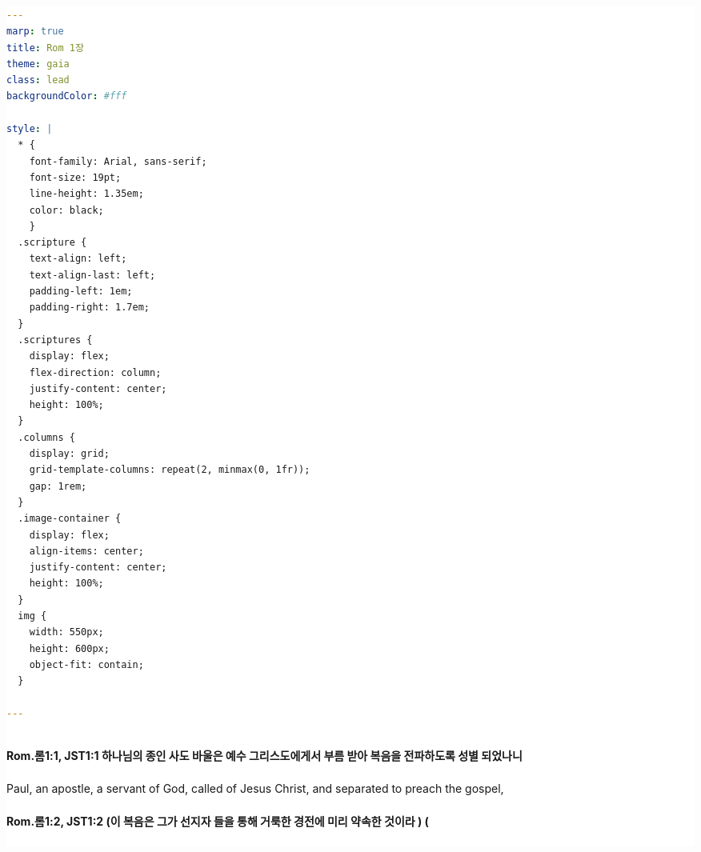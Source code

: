 ```yaml
---
marp: true
title: Rom 1장
theme: gaia
class: lead
backgroundColor: #fff

style: |
  * {
    font-family: Arial, sans-serif;
    font-size: 19pt;
    line-height: 1.35em;
    color: black;
    }
  .scripture {
    text-align: left;
    text-align-last: left;
    padding-left: 1em;
    padding-right: 1.7em;
  }
  .scriptures {
    display: flex;
    flex-direction: column;
    justify-content: center;
    height: 100%;
  }
  .columns {
    display: grid;
    grid-template-columns: repeat(2, minmax(0, 1fr));
    gap: 1rem;
  }
  .image-container {
    display: flex;
    align-items: center;
    justify-content: center;
    height: 100%;
  }
  img {
    width: 550px;
    height: 600px;
    object-fit: contain;
  }

---
```


<div class="columns">
  <div class="scriptures">
    <br>
    <div class="scripture">
      <b>Rom.롬1:1, JST1:1 하나님의 종인 사도 바울은 예수 그리스도에게서 부름 받아 복음을 전파하도록 성별 되었나니 
      </b>
    </div>
    <br>
    <div class="scripture">Paul, an apostle, a servant of God, called of Jesus Christ, and separated to preach the gospel, 
    </div>
    <br>
    <div class="scripture">
      <b>Rom.롬1:2, JST1:2 (이 복음은 그가 선지자 들을 통해 거룩한 경전에 미리 약속한 것이라 ) (
      </b>
    </div>
    <br>